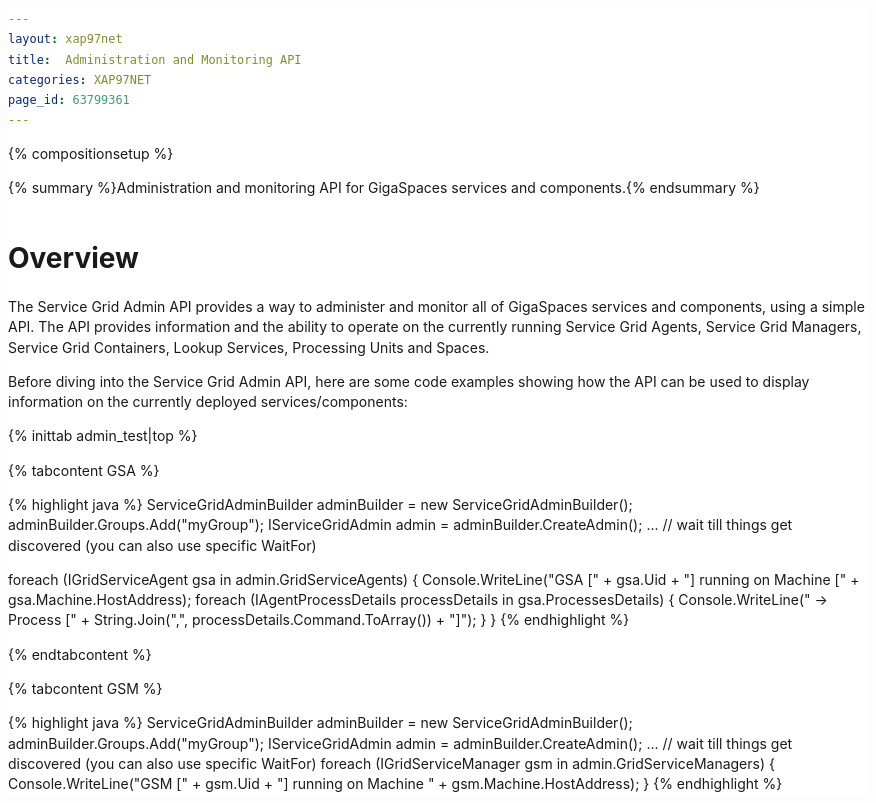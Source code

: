 ```yaml
---
layout: xap97net
title:  Administration and Monitoring API
categories: XAP97NET
page_id: 63799361
---
```


{% compositionsetup %}

{% summary %}Administration and monitoring API for GigaSpaces services and components.{% endsummary %}

# Overview

The Service Grid Admin API provides a way to administer and monitor all of GigaSpaces services and components, using a simple API. The API provides information and the ability to operate on the currently running Service Grid Agents, Service Grid Managers, Service Grid Containers, Lookup Services, Processing Units and Spaces.

Before diving into the Service Grid Admin API, here are some code examples showing how the API can be used to display information on the currently deployed services/components:

{% inittab admin_test|top %}

{% tabcontent GSA %}

{% highlight java %}
ServiceGridAdminBuilder adminBuilder = new ServiceGridAdminBuilder();
adminBuilder.Groups.Add("myGroup");
IServiceGridAdmin admin = adminBuilder.CreateAdmin();
...
// wait till things get discovered (you can also use specific WaitFor)

foreach (IGridServiceAgent gsa in admin.GridServiceAgents)
{
    Console.WriteLine("GSA [" + gsa.Uid + "] running on Machine [" + gsa.Machine.HostAddress);
    foreach (IAgentProcessDetails processDetails in gsa.ProcessesDetails)
    {
        Console.WriteLine("   -> Process [" + String.Join(",", processDetails.Command.ToArray()) + "]");
    }
}
{% endhighlight %}

{% endtabcontent %}

{% tabcontent GSM %}

{% highlight java %}
ServiceGridAdminBuilder adminBuilder = new ServiceGridAdminBuilder();
adminBuilder.Groups.Add("myGroup");
IServiceGridAdmin admin = adminBuilder.CreateAdmin();
...
// wait till things get discovered (you can also use specific WaitFor)
foreach (IGridServiceManager gsm in admin.GridServiceManagers)
{
    Console.WriteLine("GSM [" + gsm.Uid + "] running on Machine " + gsm.Machine.HostAddress);
}
{% endhighlight %}
